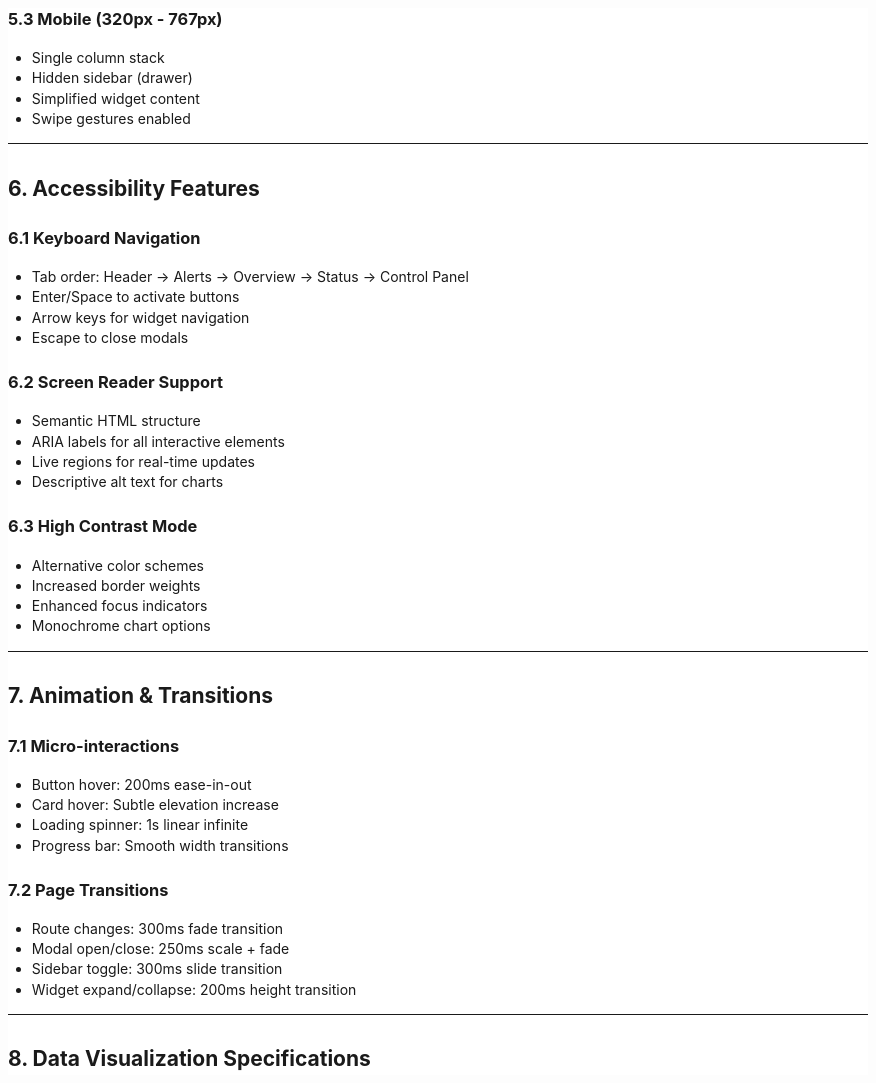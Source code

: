 ### 5.3 Mobile (320px - 767px)
- Single column stack
- Hidden sidebar (drawer)
- Simplified widget content
- Swipe gestures enabled

---

## 6. Accessibility Features

### 6.1 Keyboard Navigation
- Tab order: Header → Alerts → Overview → Status → Control Panel
- Enter/Space to activate buttons
- Arrow keys for widget navigation
- Escape to close modals

### 6.2 Screen Reader Support
- Semantic HTML structure
- ARIA labels for all interactive elements
- Live regions for real-time updates
- Descriptive alt text for charts

### 6.3 High Contrast Mode
- Alternative color schemes
- Increased border weights
- Enhanced focus indicators
- Monochrome chart options

---

## 7. Animation & Transitions

### 7.1 Micro-interactions
- Button hover: 200ms ease-in-out
- Card hover: Subtle elevation increase
- Loading spinner: 1s linear infinite
- Progress bar: Smooth width transitions

### 7.2 Page Transitions
- Route changes: 300ms fade transition
- Modal open/close: 250ms scale + fade
- Sidebar toggle: 300ms slide transition
- Widget expand/collapse: 200ms height transition

---

## 8. Data Visualization Specifications
